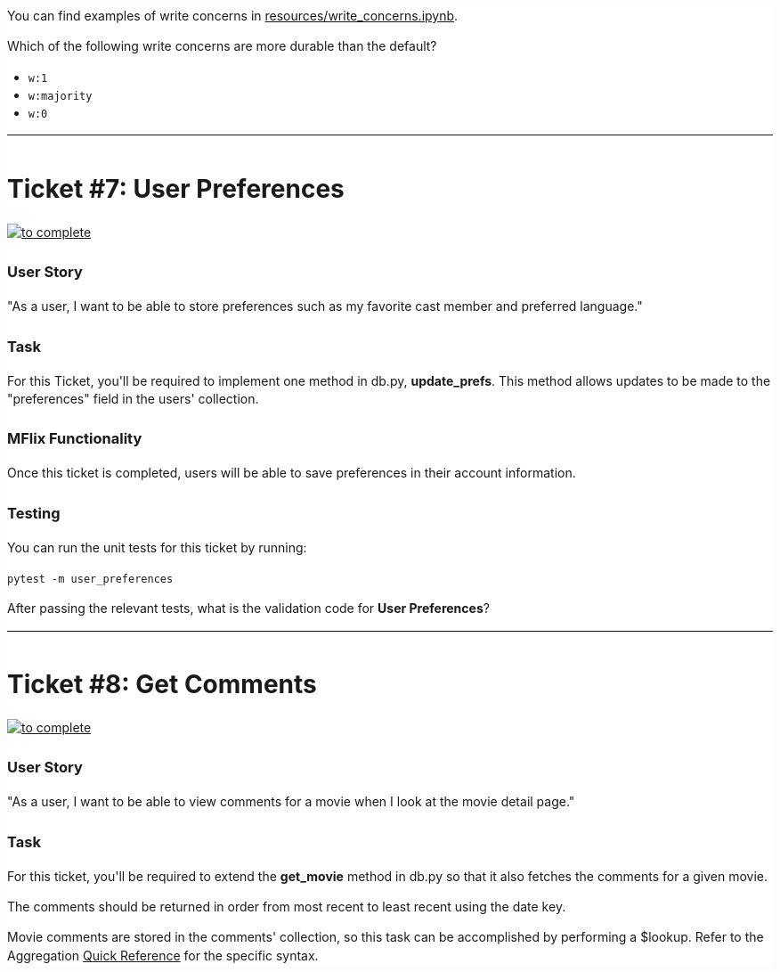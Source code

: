 You can find examples of write concerns in [resources/write_concerns.ipynb](resources/write_concerns.ipynb).

Which of the following write concerns are more durable than the default?
- `w:1` 
- `w:majority` 
- `w:0` 

---
# Ticket #7: User Preferences
[![to complete](https://img.shields.io/badge/to_complete-2ea44f)](https://)
### **User Story**

"As a user, I want to be able to store preferences such as my favorite cast member and preferred language."

### **Task**

For this Ticket, you'll be required to implement one method in db.py, **update_prefs**. This method allows updates to be made to the "preferences" field in the users' collection.

### **MFlix Functionality**

Once this ticket is completed, users will be able to save preferences in their account information.

### **Testing**

You can run the unit tests for this ticket by running:  

```
pytest -m user_preferences
```

After passing the relevant tests, what is the validation code for **User Preferences**?

---
# Ticket #8: Get Comments
[![to complete](https://img.shields.io/badge/to_complete-2ea44f)](https://)
### **User Story**

"As a user, I want to be able to view comments for a movie when I look at the movie detail page."

### **Task**

For this ticket, you'll be required to extend the **get_movie** method in db.py so that it also fetches the comments for a given movie.

The comments should be returned in order from most recent to least recent using the date key.

Movie comments are stored in the comments' collection, so this task can be accomplished by performing a $lookup. Refer to the Aggregation [Quick Reference](https://docs.mongodb.com/manual/reference/operator/aggregation/lookup/?jmp=university#join-conditions-and-uncorrelated-sub-queries) for the specific syntax.
